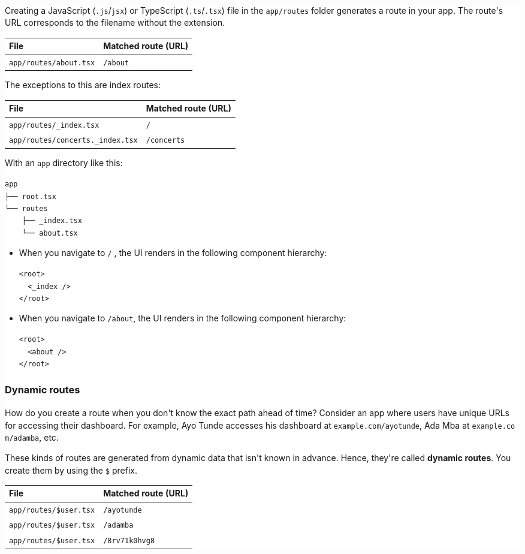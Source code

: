 Creating a JavaScript (`.js`/`jsx`) or TypeScript (`.ts`/`.tsx`) file in the
`app/routes` folder generates a route in your app. The route's URL corresponds
to the filename without the extension.

| File                   | Matched route (URL) |
| :--------------------- | :------------------ |
| `app/routes/about.tsx` | `/about`            |

The exceptions to this are index routes:

| File                             | Matched route (URL) |
| :------------------------------- | :------------------ |
| `app/routes/_index.tsx`          | `/`                 |
| `app/routes/concerts._index.tsx` | `/concerts`         |

With an `app` directory like this:

```
app
├── root.tsx
└── routes
    ├── _index.tsx
    └── about.tsx
```

- When you navigate to `/` , the UI renders in the following component
  hierarchy:

  ```tsx
  <root>
    <_index />
  </root>
  ```

- When you navigate to `/about`, the UI renders in the following component
  hierarchy:

  ```tsx
  <root>
    <about />
  </root>
  ```

### Dynamic routes

How do you create a route when you don't know the exact path ahead of time?
Consider an app where users have unique URLs for accessing their dashboard. For
example, Ayo Tunde accesses his dashboard at `example.com/ayotunde`, Ada Mba at
`example.com/adamba`, etc.

These kinds of routes are generated from dynamic data that isn't known in
advance. Hence, they're called **dynamic routes**. You create them by using the
`$` prefix.

| File                   | Matched route (URL) |
| :--------------------- | :------------------ |
| `app/routes/$user.tsx` | `/ayotunde`         |
| `app/routes/$user.tsx` | `/adamba`           |
| `app/routes/$user.tsx` | `/8rv71k0hvg8`      |
